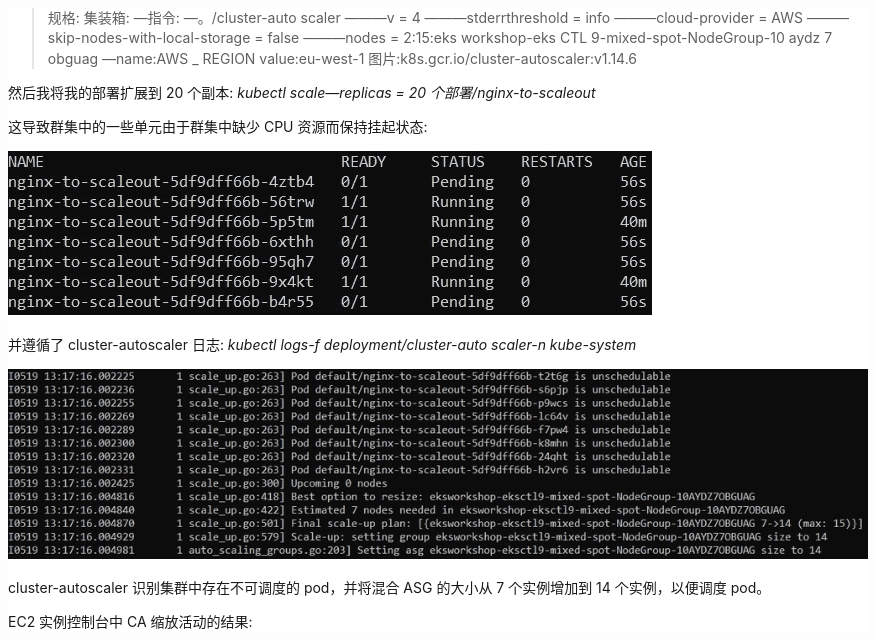 > 规格:
> 集装箱:
> —指令:
> —。/cluster-auto scaler
> ———v = 4
> ———stderrthreshold = info
> ———cloud-provider = AWS
> ———skip-nodes-with-local-storage = false
> ———nodes = 2:15:eks workshop-eks CTL 9-mixed-spot-NodeGroup-10 aydz 7 obguag
> —name:AWS _ REGION
> value:eu-west-1
> 图片:k8s.gcr.io/cluster-autoscaler:v1.14.6

然后我将我的部署扩展到 20 个副本:
*kubectl scale—replicas = 20 个部署/nginx-to-scaleout*

这导致群集中的一些单元由于群集中缺少 CPU 资源而保持挂起状态:

![](img/f6b98c0f776673188925f4aaca113eb1.png)

并遵循了 cluster-autoscaler 日志:
*kubectl logs-f deployment/cluster-auto scaler-n kube-system*

![](img/0a897c59447c9b5964cd05f930af65af.png)

cluster-autoscaler 识别集群中存在不可调度的 pod，并将混合 ASG 的大小从 7 个实例增加到 14 个实例，以便调度 pod。

EC2 实例控制台中 CA 缩放活动的结果:

